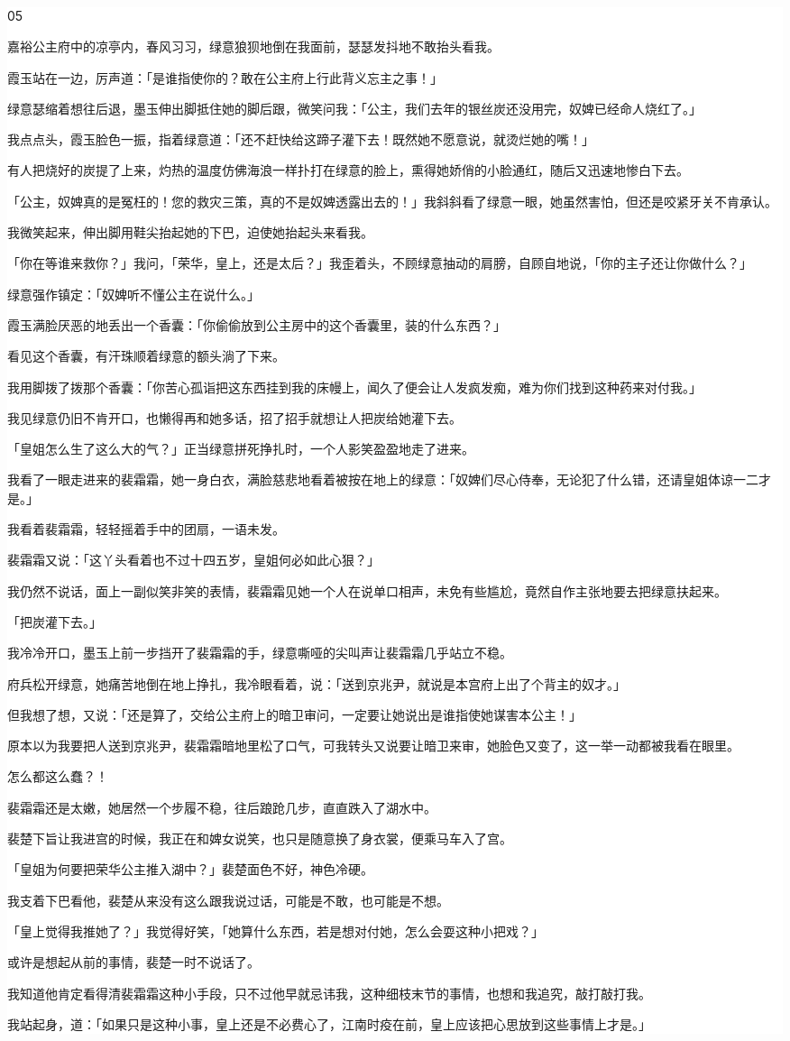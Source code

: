 05

嘉裕公主府中的凉亭内，春风习习，绿意狼狈地倒在我面前，瑟瑟发抖地不敢抬头看我。

霞玉站在一边，厉声道：「是谁指使你的？敢在公主府上行此背义忘主之事！」

绿意瑟缩着想往后退，墨玉伸出脚抵住她的脚后跟，微笑问我：「公主，我们去年的银丝炭还没用完，奴婢已经命人烧红了。」

我点点头，霞玉脸色一振，指着绿意道：「还不赶快给这蹄子灌下去！既然她不愿意说，就烫烂她的嘴！」

有人把烧好的炭提了上来，灼热的温度仿佛海浪一样扑打在绿意的脸上，熏得她娇俏的小脸通红，随后又迅速地惨白下去。

「公主，奴婢真的是冤枉的！您的救灾三策，真的不是奴婢透露出去的！」我斜斜看了绿意一眼，她虽然害怕，但还是咬紧牙关不肯承认。

我微笑起来，伸出脚用鞋尖抬起她的下巴，迫使她抬起头来看我。

「你在等谁来救你？」我问，「荣华，皇上，还是太后？」我歪着头，不顾绿意抽动的肩膀，自顾自地说，「你的主子还让你做什么？」

绿意强作镇定：「奴婢听不懂公主在说什么。」

霞玉满脸厌恶的地丢出一个香囊：「你偷偷放到公主房中的这个香囊里，装的什么东西？」

看见这个香囊，有汗珠顺着绿意的额头淌了下来。

我用脚拨了拨那个香囊：「你苦心孤诣把这东西挂到我的床幔上，闻久了便会让人发疯发痴，难为你们找到这种药来对付我。」

我见绿意仍旧不肯开口，也懒得再和她多话，招了招手就想让人把炭给她灌下去。

「皇姐怎么生了这么大的气？」正当绿意拼死挣扎时，一个人影笑盈盈地走了进来。

我看了一眼走进来的裴霜霜，她一身白衣，满脸慈悲地看着被按在地上的绿意：「奴婢们尽心侍奉，无论犯了什么错，还请皇姐体谅一二才是。」

我看着裴霜霜，轻轻摇着手中的团扇，一语未发。

裴霜霜又说：「这丫头看着也不过十四五岁，皇姐何必如此心狠？」

我仍然不说话，面上一副似笑非笑的表情，裴霜霜见她一个人在说单口相声，未免有些尴尬，竟然自作主张地要去把绿意扶起来。

「把炭灌下去。」

我冷冷开口，墨玉上前一步挡开了裴霜霜的手，绿意嘶哑的尖叫声让裴霜霜几乎站立不稳。

府兵松开绿意，她痛苦地倒在地上挣扎，我冷眼看着，说：「送到京兆尹，就说是本宫府上出了个背主的奴才。」

但我想了想，又说：「还是算了，交给公主府上的暗卫审问，一定要让她说出是谁指使她谋害本公主！」

原本以为我要把人送到京兆尹，裴霜霜暗地里松了口气，可我转头又说要让暗卫来审，她脸色又变了，这一举一动都被我看在眼里。

怎么都这么蠢？！

裴霜霜还是太嫩，她居然一个步履不稳，往后踉跄几步，直直跌入了湖水中。

裴楚下旨让我进宫的时候，我正在和婢女说笑，也只是随意换了身衣裳，便乘马车入了宫。

「皇姐为何要把荣华公主推入湖中？」裴楚面色不好，神色冷硬。

我支着下巴看他，裴楚从来没有这么跟我说过话，可能是不敢，也可能是不想。

「皇上觉得我推她了？」我觉得好笑，「她算什么东西，若是想对付她，怎么会耍这种小把戏？」

或许是想起从前的事情，裴楚一时不说话了。

我知道他肯定看得清裴霜霜这种小手段，只不过他早就忌讳我，这种细枝末节的事情，也想和我追究，敲打敲打我。

我站起身，道：「如果只是这种小事，皇上还是不必费心了，江南时疫在前，皇上应该把心思放到这些事情上才是。」
